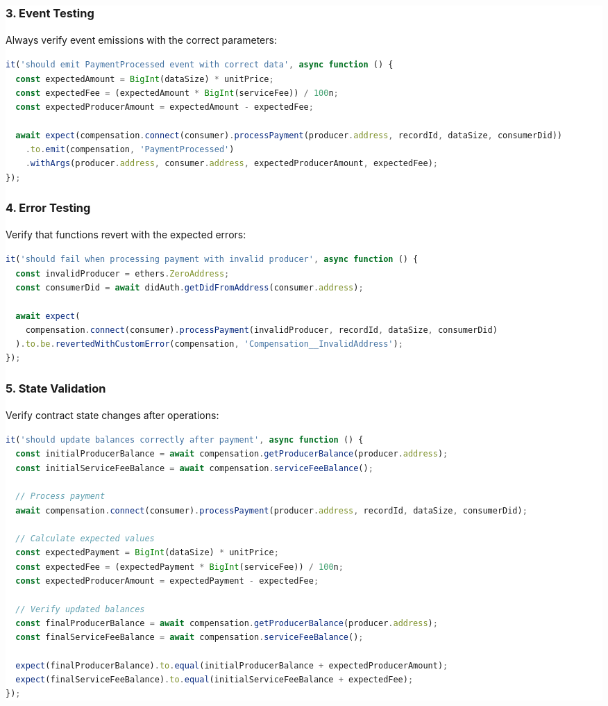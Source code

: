 ### 3. Event Testing

Always verify event emissions with the correct parameters:

```typescript
it('should emit PaymentProcessed event with correct data', async function () {
  const expectedAmount = BigInt(dataSize) * unitPrice;
  const expectedFee = (expectedAmount * BigInt(serviceFee)) / 100n;
  const expectedProducerAmount = expectedAmount - expectedFee;

  await expect(compensation.connect(consumer).processPayment(producer.address, recordId, dataSize, consumerDid))
    .to.emit(compensation, 'PaymentProcessed')
    .withArgs(producer.address, consumer.address, expectedProducerAmount, expectedFee);
});
```

### 4. Error Testing

Verify that functions revert with the expected errors:

```typescript
it('should fail when processing payment with invalid producer', async function () {
  const invalidProducer = ethers.ZeroAddress;
  const consumerDid = await didAuth.getDidFromAddress(consumer.address);

  await expect(
    compensation.connect(consumer).processPayment(invalidProducer, recordId, dataSize, consumerDid)
  ).to.be.revertedWithCustomError(compensation, 'Compensation__InvalidAddress');
});
```

### 5. State Validation

Verify contract state changes after operations:

```typescript
it('should update balances correctly after payment', async function () {
  const initialProducerBalance = await compensation.getProducerBalance(producer.address);
  const initialServiceFeeBalance = await compensation.serviceFeeBalance();

  // Process payment
  await compensation.connect(consumer).processPayment(producer.address, recordId, dataSize, consumerDid);

  // Calculate expected values
  const expectedPayment = BigInt(dataSize) * unitPrice;
  const expectedFee = (expectedPayment * BigInt(serviceFee)) / 100n;
  const expectedProducerAmount = expectedPayment - expectedFee;

  // Verify updated balances
  const finalProducerBalance = await compensation.getProducerBalance(producer.address);
  const finalServiceFeeBalance = await compensation.serviceFeeBalance();

  expect(finalProducerBalance).to.equal(initialProducerBalance + expectedProducerAmount);
  expect(finalServiceFeeBalance).to.equal(initialServiceFeeBalance + expectedFee);
});
```
